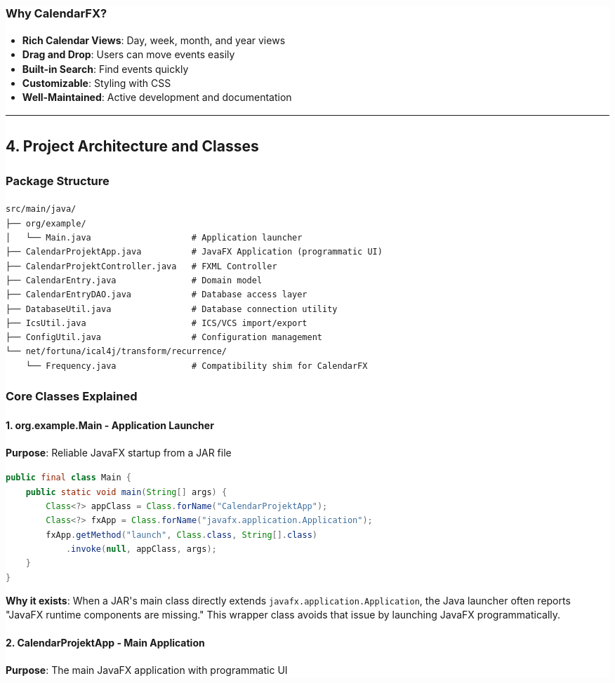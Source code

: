 ### Why CalendarFX?

- **Rich Calendar Views**: Day, week, month, and year views
- **Drag and Drop**: Users can move events easily
- **Built-in Search**: Find events quickly
- **Customizable**: Styling with CSS
- **Well-Maintained**: Active development and documentation

---

## 4. Project Architecture and Classes

### Package Structure

```
src/main/java/
├── org/example/
│   └── Main.java                    # Application launcher
├── CalendarProjektApp.java          # JavaFX Application (programmatic UI)
├── CalendarProjektController.java   # FXML Controller
├── CalendarEntry.java               # Domain model
├── CalendarEntryDAO.java            # Database access layer
├── DatabaseUtil.java                # Database connection utility
├── IcsUtil.java                     # ICS/VCS import/export
├── ConfigUtil.java                  # Configuration management
└── net/fortuna/ical4j/transform/recurrence/
    └── Frequency.java               # Compatibility shim for CalendarFX
```

### Core Classes Explained

#### 1. **org.example.Main** - Application Launcher

**Purpose**: Reliable JavaFX startup from a JAR file

```java
public final class Main {
    public static void main(String[] args) {
        Class<?> appClass = Class.forName("CalendarProjektApp");
        Class<?> fxApp = Class.forName("javafx.application.Application");
        fxApp.getMethod("launch", Class.class, String[].class)
            .invoke(null, appClass, args);
    }
}
```

**Why it exists**: When a JAR's main class directly extends `javafx.application.Application`, the Java launcher often reports "JavaFX runtime components are missing." This wrapper class avoids that issue by launching JavaFX programmatically.

#### 2. **CalendarProjektApp** - Main Application

**Purpose**: The main JavaFX application with programmatic UI
